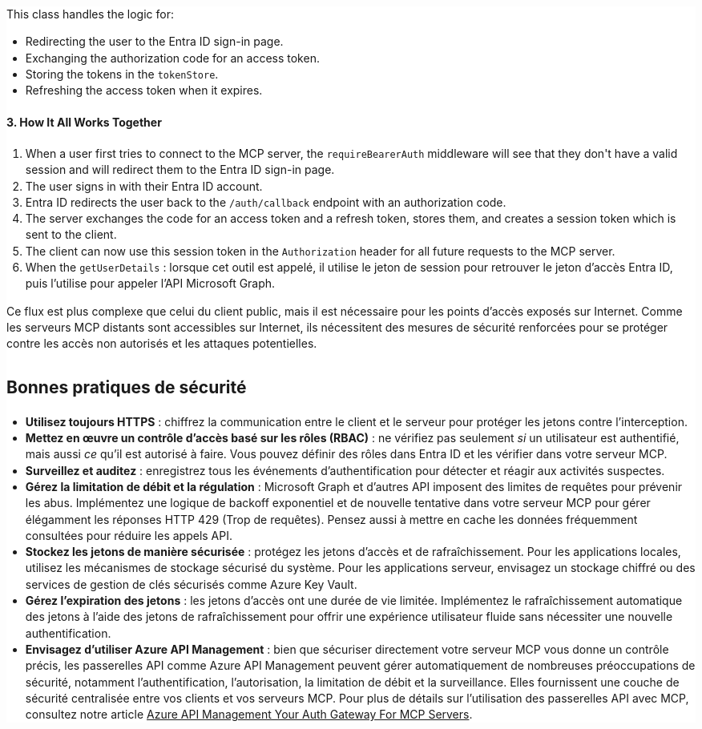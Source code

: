 This class handles the logic for:

- Redirecting the user to the Entra ID sign-in page.
- Exchanging the authorization code for an access token.
- Storing the tokens in the `tokenStore`.
- Refreshing the access token when it expires.

#### 3. How It All Works Together

1. When a user first tries to connect to the MCP server, the `requireBearerAuth` middleware will see that they don't have a valid session and will redirect them to the Entra ID sign-in page.
2. The user signs in with their Entra ID account.
3. Entra ID redirects the user back to the `/auth/callback` endpoint with an authorization code.
4. The server exchanges the code for an access token and a refresh token, stores them, and creates a session token which is sent to the client.
5. The client can now use this session token in the `Authorization` header for all future requests to the MCP server.
6. When the `getUserDetails` : lorsque cet outil est appelé, il utilise le jeton de session pour retrouver le jeton d’accès Entra ID, puis l’utilise pour appeler l’API Microsoft Graph.

Ce flux est plus complexe que celui du client public, mais il est nécessaire pour les points d’accès exposés sur Internet. Comme les serveurs MCP distants sont accessibles sur Internet, ils nécessitent des mesures de sécurité renforcées pour se protéger contre les accès non autorisés et les attaques potentielles.

## Bonnes pratiques de sécurité

- **Utilisez toujours HTTPS** : chiffrez la communication entre le client et le serveur pour protéger les jetons contre l’interception.  
- **Mettez en œuvre un contrôle d’accès basé sur les rôles (RBAC)** : ne vérifiez pas seulement *si* un utilisateur est authentifié, mais aussi *ce* qu’il est autorisé à faire. Vous pouvez définir des rôles dans Entra ID et les vérifier dans votre serveur MCP.  
- **Surveillez et auditez** : enregistrez tous les événements d’authentification pour détecter et réagir aux activités suspectes.  
- **Gérez la limitation de débit et la régulation** : Microsoft Graph et d’autres API imposent des limites de requêtes pour prévenir les abus. Implémentez une logique de backoff exponentiel et de nouvelle tentative dans votre serveur MCP pour gérer élégamment les réponses HTTP 429 (Trop de requêtes). Pensez aussi à mettre en cache les données fréquemment consultées pour réduire les appels API.  
- **Stockez les jetons de manière sécurisée** : protégez les jetons d’accès et de rafraîchissement. Pour les applications locales, utilisez les mécanismes de stockage sécurisé du système. Pour les applications serveur, envisagez un stockage chiffré ou des services de gestion de clés sécurisés comme Azure Key Vault.  
- **Gérez l’expiration des jetons** : les jetons d’accès ont une durée de vie limitée. Implémentez le rafraîchissement automatique des jetons à l’aide des jetons de rafraîchissement pour offrir une expérience utilisateur fluide sans nécessiter une nouvelle authentification.  
- **Envisagez d’utiliser Azure API Management** : bien que sécuriser directement votre serveur MCP vous donne un contrôle précis, les passerelles API comme Azure API Management peuvent gérer automatiquement de nombreuses préoccupations de sécurité, notamment l’authentification, l’autorisation, la limitation de débit et la surveillance. Elles fournissent une couche de sécurité centralisée entre vos clients et vos serveurs MCP. Pour plus de détails sur l’utilisation des passerelles API avec MCP, consultez notre article [Azure API Management Your Auth Gateway For MCP Servers](https://techcommunity.microsoft.com/blog/integrationsonazureblog/azure-api-management-your-auth-gateway-for-mcp-servers/4402690).
